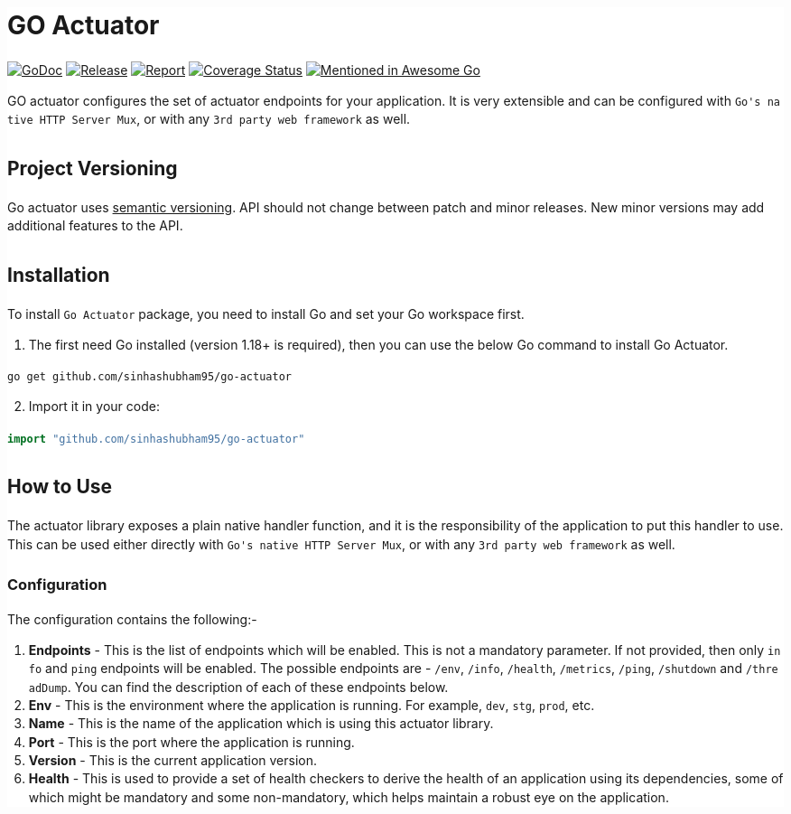 # GO Actuator

[![GoDoc](https://godoc.org/github.com/sinhashubham95/go-actuator?status.svg)](https://pkg.go.dev/github.com/sinhashubham95/go-actuator)
[![Release](https://img.shields.io/github/v/release/sinhashubham95/go-actuator?sort=semver)](https://github.com/sinhashubham95/go-actuator/releases)
[![Report](https://goreportcard.com/badge/github.com/sinhashubham95/go-actuator)](https://goreportcard.com/report/github.com/sinhashubham95/go-actuator)
[![Coverage Status](https://coveralls.io/repos/github/sinhashubham95/go-actuator/badge.svg?branch=master)](https://coveralls.io/github/sinhashubham95/go-actuator?branch=master)
[![Mentioned in Awesome Go](https://awesome.re/mentioned-badge.svg)](https://github.com/avelino/awesome-go#utilities)

GO actuator configures the set of actuator endpoints for your application. It is very extensible and can be configured with `Go's native HTTP Server Mux`, or with any `3rd party web framework` as well.

## Project Versioning

Go actuator uses [semantic versioning](http://semver.org/). API should not change between patch and minor releases. New minor versions may add additional features to the API.

## Installation

To install `Go Actuator` package, you need to install Go and set your Go workspace first.

1. The first need Go installed (version 1.18+ is required), then you can use the below Go command to install Go Actuator.

```shell
go get github.com/sinhashubham95/go-actuator
```

2. Import it in your code:

```go
import "github.com/sinhashubham95/go-actuator"
```

## How to Use

The actuator library exposes a plain native handler function, and it is the responsibility of the application to put this handler to use. This can be used either directly with `Go's native HTTP Server Mux`, or with any `3rd party web framework` as well.

### Configuration

The configuration contains the following:-

1. **Endpoints** - This is the list of endpoints which will be enabled. This is not a mandatory parameter. If not provided, then only `info` and `ping` endpoints will be enabled. The possible endpoints are - `/env`, `/info`, `/health`, `/metrics`, `/ping`, `/shutdown` and `/threadDump`. You can find the description of each of these endpoints below.
2. **Env** - This is the environment where the application is running. For example, `dev`, `stg`, `prod`, etc.
3. **Name** - This is the name of the application which is using this actuator library.
4. **Port** - This is the port where the application is running.
5. **Version** - This is the current application version.
6. **Health** - This is used to provide a set of health checkers to derive the health of an application using its dependencies, some of which might be mandatory and some non-mandatory, which helps maintain a robust eye on the application.
